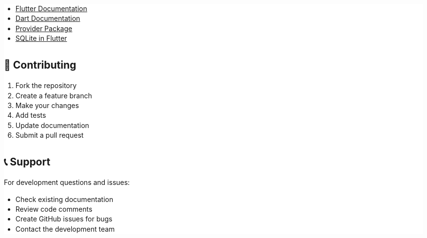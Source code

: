 - [Flutter Documentation](https://docs.flutter.dev/)
- [Dart Documentation](https://dart.dev/guides)
- [Provider Package](https://pub.dev/packages/provider)
- [SQLite in Flutter](https://docs.flutter.dev/cookbook/persistence/sqlite)

## 🤝 Contributing

1. Fork the repository
2. Create a feature branch
3. Make your changes
4. Add tests
5. Update documentation
6. Submit a pull request

## 📞 Support

For development questions and issues:
- Check existing documentation
- Review code comments
- Create GitHub issues for bugs
- Contact the development team
